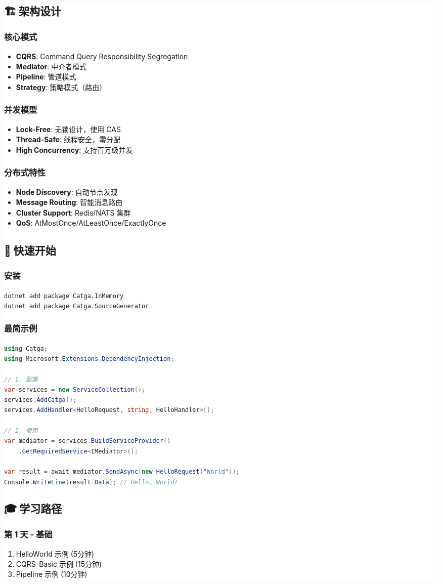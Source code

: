 ## 🏗️ 架构设计

### 核心模式
- **CQRS**: Command Query Responsibility Segregation
- **Mediator**: 中介者模式
- **Pipeline**: 管道模式
- **Strategy**: 策略模式（路由）

### 并发模型
- **Lock-Free**: 无锁设计，使用 CAS
- **Thread-Safe**: 线程安全，零分配
- **High Concurrency**: 支持百万级并发

### 分布式特性
- **Node Discovery**: 自动节点发现
- **Message Routing**: 智能消息路由
- **Cluster Support**: Redis/NATS 集群
- **QoS**: AtMostOnce/AtLeastOnce/ExactlyOnce

## 🚀 快速开始

### 安装
```bash
dotnet add package Catga.InMemory
dotnet add package Catga.SourceGenerator
```

### 最简示例
```csharp
using Catga;
using Microsoft.Extensions.DependencyInjection;

// 1. 配置
var services = new ServiceCollection();
services.AddCatga();
services.AddHandler<HelloRequest, string, HelloHandler>();

// 2. 使用
var mediator = services.BuildServiceProvider()
    .GetRequiredService<IMediator>();
    
var result = await mediator.SendAsync(new HelloRequest("World"));
Console.WriteLine(result.Data); // Hello, World!
```

## 🎓 学习路径

### 第 1 天 - 基础
1. HelloWorld 示例 (5分钟)
2. CQRS-Basic 示例 (15分钟)
3. Pipeline 示例 (10分钟)
